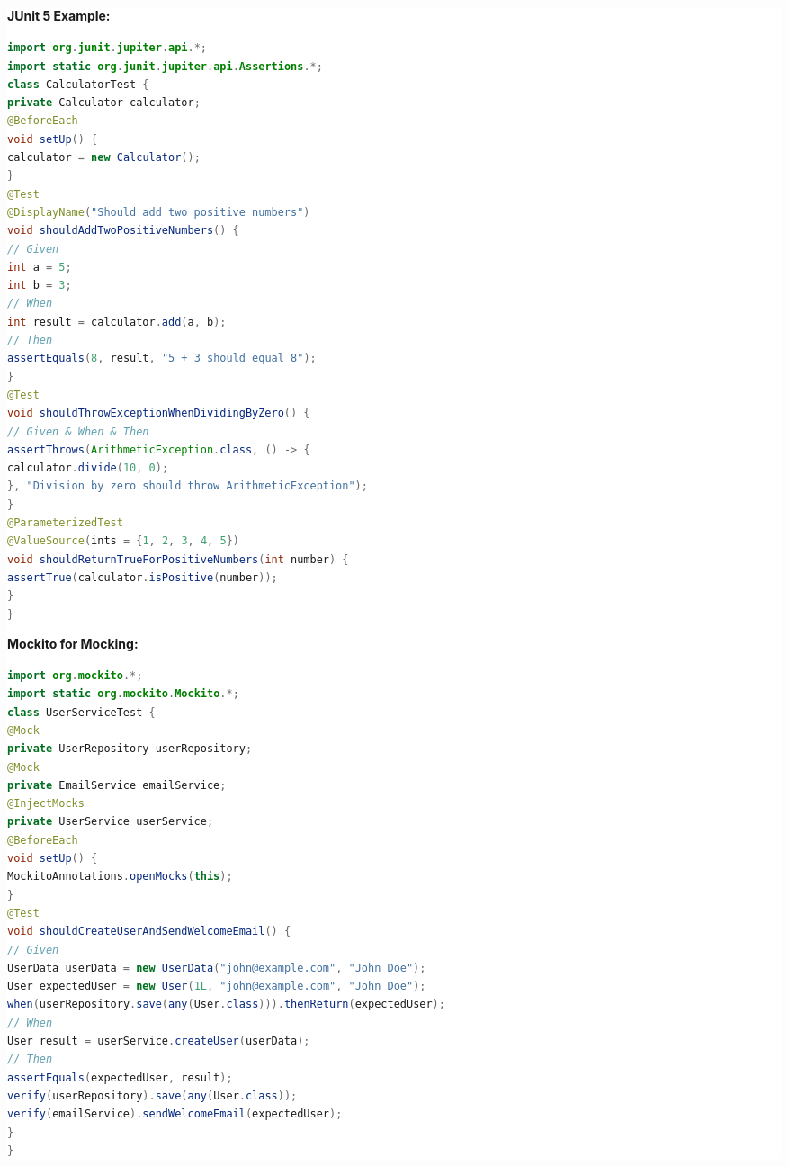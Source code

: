 **JUnit 5 Example:**
```java
import org.junit.jupiter.api.*;
import static org.junit.jupiter.api.Assertions.*;
class CalculatorTest {
private Calculator calculator;
@BeforeEach
void setUp() {
calculator = new Calculator();
}
@Test
@DisplayName("Should add two positive numbers")
void shouldAddTwoPositiveNumbers() {
// Given
int a = 5;
int b = 3;
// When
int result = calculator.add(a, b);
// Then
assertEquals(8, result, "5 + 3 should equal 8");
}
@Test
void shouldThrowExceptionWhenDividingByZero() {
// Given & When & Then
assertThrows(ArithmeticException.class, () -> {
calculator.divide(10, 0);
}, "Division by zero should throw ArithmeticException");
}
@ParameterizedTest
@ValueSource(ints = {1, 2, 3, 4, 5})
void shouldReturnTrueForPositiveNumbers(int number) {
assertTrue(calculator.isPositive(number));
}
}
```
**Mockito for Mocking:**
```java
import org.mockito.*;
import static org.mockito.Mockito.*;
class UserServiceTest {
@Mock
private UserRepository userRepository;
@Mock
private EmailService emailService;
@InjectMocks
private UserService userService;
@BeforeEach
void setUp() {
MockitoAnnotations.openMocks(this);
}
@Test
void shouldCreateUserAndSendWelcomeEmail() {
// Given
UserData userData = new UserData("john@example.com", "John Doe");
User expectedUser = new User(1L, "john@example.com", "John Doe");
when(userRepository.save(any(User.class))).thenReturn(expectedUser);
// When
User result = userService.createUser(userData);
// Then
assertEquals(expectedUser, result);
verify(userRepository).save(any(User.class));
verify(emailService).sendWelcomeEmail(expectedUser);
}
}
```